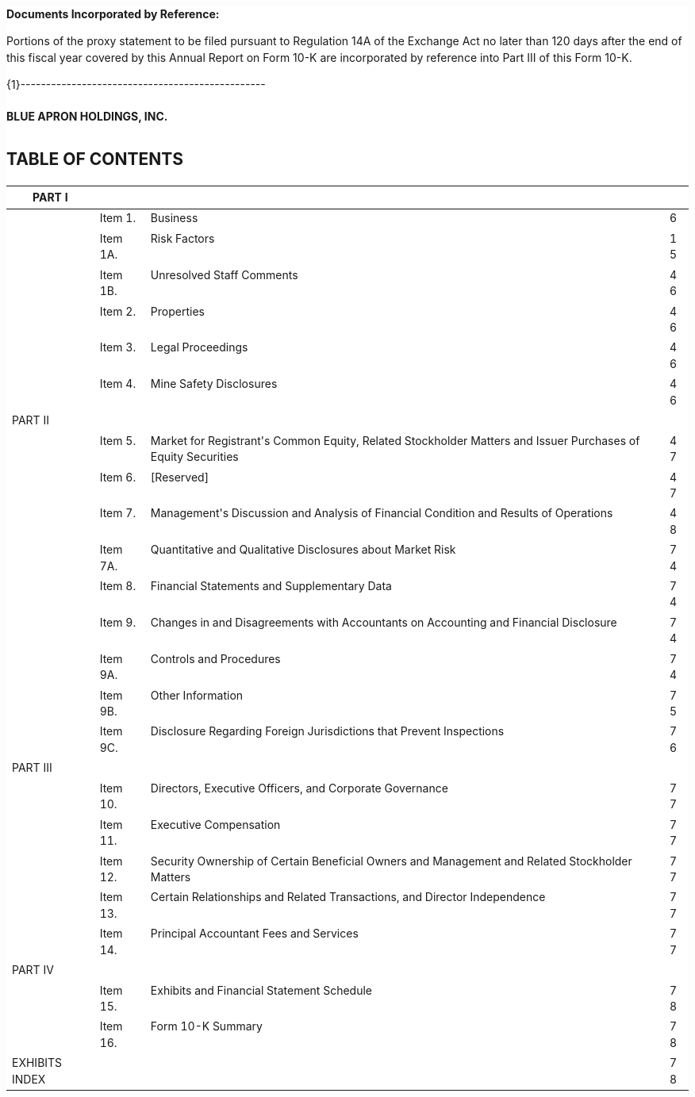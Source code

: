 **Documents Incorporated by Reference:**

Portions of the proxy statement to be filed pursuant to Regulation 14A of the Exchange Act no later than 120 days after the end of this fiscal year covered by this Annual Report on Form 10-K are incorporated by reference into Part III of this Form 10-K.

{1}------------------------------------------------

#### **BLUE APRON HOLDINGS, INC.**

## **TABLE OF CONTENTS**

| PART I         |          |                                                                                                              |    |
|----------------|----------|--------------------------------------------------------------------------------------------------------------|----|
|                | Item 1.  | Business                                                                                                     | 6  |
|                | Item 1A. | Risk Factors                                                                                                 | 15 |
|                | Item 1B. | Unresolved Staff Comments                                                                                    | 46 |
|                | Item 2.  | Properties                                                                                                   | 46 |
|                | Item 3.  | Legal Proceedings                                                                                            | 46 |
|                | Item 4.  | Mine Safety Disclosures                                                                                      | 46 |
| PART II        |          |                                                                                                              |    |
|                | Item 5.  | Market for Registrant's Common Equity, Related Stockholder Matters and Issuer Purchases of Equity Securities | 47 |
|                | Item 6.  | [Reserved]                                                                                                   | 47 |
|                | Item 7.  | Management's Discussion and Analysis of Financial Condition and Results of Operations                        | 48 |
|                | Item 7A. | Quantitative and Qualitative Disclosures about Market Risk                                                   | 74 |
|                | Item 8.  | Financial Statements and Supplementary Data                                                                  | 74 |
|                | Item 9.  | Changes in and Disagreements with Accountants on Accounting and Financial Disclosure                         | 74 |
|                | Item 9A. | Controls and Procedures                                                                                      | 74 |
|                | Item 9B. | Other Information                                                                                            | 75 |
|                | Item 9C. | Disclosure Regarding Foreign Jurisdictions that Prevent Inspections                                          | 76 |
| PART III       |          |                                                                                                              |    |
|                | Item 10. | Directors, Executive Officers, and Corporate Governance                                                      | 77 |
|                | Item 11. | Executive Compensation                                                                                       | 77 |
|                | Item 12. | Security Ownership of Certain Beneficial Owners and Management and Related Stockholder Matters               | 77 |
|                | Item 13. | Certain Relationships and Related Transactions, and Director Independence                                    | 77 |
|                | Item 14. | Principal Accountant Fees and Services                                                                       | 77 |
| PART IV        |          |                                                                                                              |    |
|                | Item 15. | Exhibits and Financial Statement Schedule                                                                    | 78 |
|                | Item 16. | Form 10-K Summary                                                                                            | 78 |
| EXHIBITS INDEX |          |                                                                                                              | 78 |
